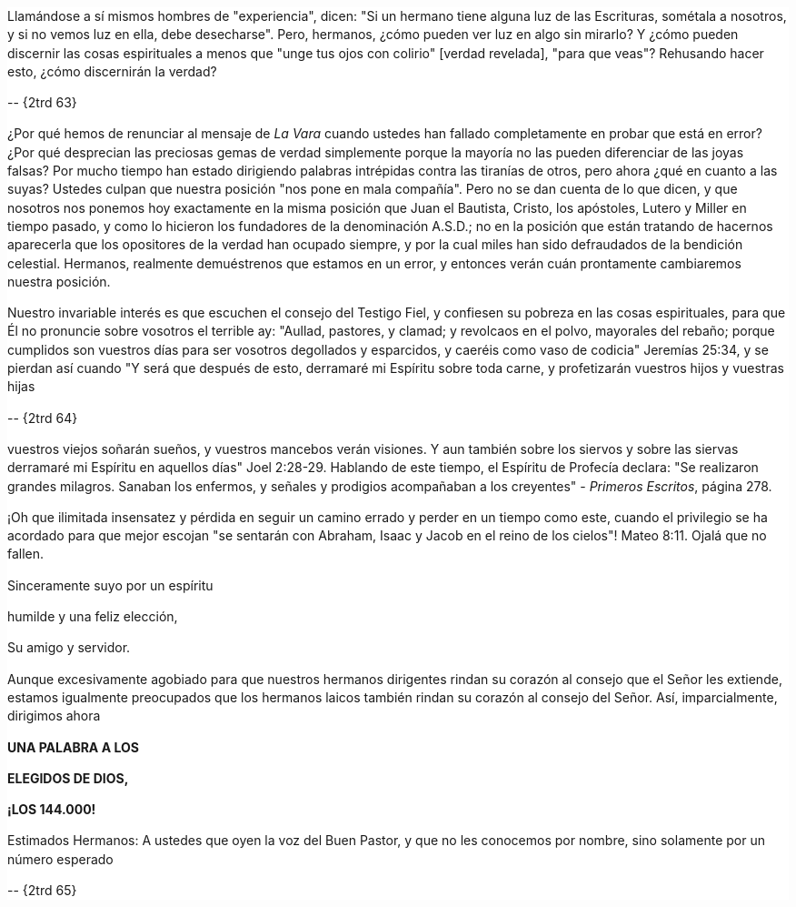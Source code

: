 Llamándose a sí mismos hombres de "experiencia", dicen: "Si un hermano tiene alguna luz de las Escrituras, sométala a nosotros, y si no vemos luz en ella, debe desecharse". Pero, hermanos, ¿cómo pueden ver luz en algo sin mirarlo? Y ¿cómo pueden discernir las cosas espirituales a menos que "unge tus ojos con colirio" [verdad revelada], "para que veas"? Rehusando hacer esto, ¿cómo discernirán la verdad?

 -- {2trd 63}   
  
  ¿Por qué hemos de renunciar al mensaje de _La Vara_ cuando ustedes han fallado completamente en probar que está en error? ¿Por qué desprecian las preciosas gemas de verdad simplemente porque la mayoría no las pueden diferenciar de las joyas falsas? Por mucho tiempo han estado dirigiendo palabras intrépidas contra las tiranías de otros, pero ahora ¿qué en cuanto a las suyas? Ustedes culpan que nuestra posición "nos pone en mala compañía". Pero no se dan cuenta de lo que dicen, y que nosotros nos ponemos hoy exactamente en la misma posición que Juan el Bautista, Cristo, los apóstoles, Lutero y Miller en tiempo pasado, y como lo hicieron los fundadores de la denominación A.S.D.; no en la posición que están tratando de hacernos aparecerla que los opositores de la verdad han ocupado siempre, y por la cual miles han sido defraudados de la bendición celestial. Hermanos, realmente demuéstrenos que estamos en un error, y entonces verán cuán prontamente cambiaremos nuestra posición.

Nuestro invariable interés es que escuchen el consejo del Testigo Fiel, y confiesen su pobreza en las cosas espirituales, para que Él no pronuncie sobre vosotros el terrible ay: "Aullad, pastores, y clamad; y revolcaos en el polvo, mayorales del rebaño; porque cumplidos son vuestros días para ser vosotros degollados y esparcidos, y caeréis como vaso de codicia" Jeremías 25:34, y se pierdan así cuando "Y será que después de esto, derramaré mi Espíritu sobre toda carne, y profetizarán vuestros hijos y vuestras hijas

 -- {2trd 64}   
  
  vuestros viejos soñarán sueños, y vuestros mancebos verán visiones. Y aun también sobre los siervos y sobre las siervas derramaré mi Espíritu en aquellos días" Joel 2:28-29. Hablando de este tiempo, el Espíritu de Profecía declara: "Se realizaron grandes milagros. Sanaban los enfermos, y señales y prodigios acompañaban a los creyentes" - _Primeros Escritos_, página 278.

¡Oh que ilimitada insensatez y pérdida en seguir un camino errado y perder en un tiempo como este, cuando el privilegio se ha acordado para que mejor escojan "se sentarán con Abraham, Isaac y Jacob en el reino de los cielos"! Mateo 8:11. Ojalá que no fallen.

 Sinceramente suyo por un espíritu

 humilde y una feliz elección,

 Su amigo y servidor.

Aunque excesivamente agobiado para que nuestros hermanos dirigentes rindan su corazón al consejo que el Señor les extiende, estamos igualmente preocupados que los hermanos laicos también rindan su corazón al consejo del Señor. Así, imparcialmente, dirigimos ahora

**UNA PALABRA A LOS**

**ELEGIDOS DE DIOS,**

**¡LOS 144.000!**

Estimados Hermanos: A ustedes que oyen la voz del Buen Pastor, y que no les conocemos por nombre, sino solamente por un número esperado

 -- {2trd 65}   
  